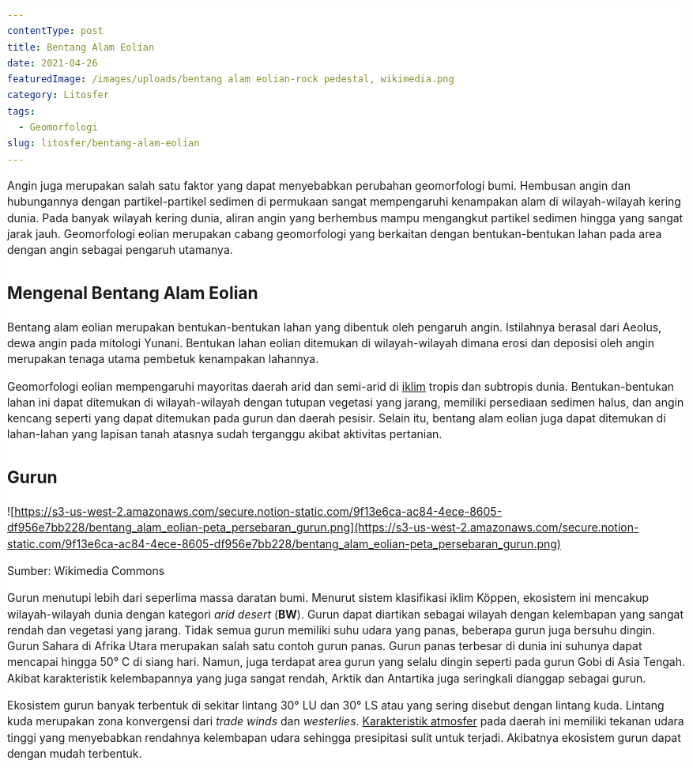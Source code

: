 ```yaml
---
contentType: post
title: Bentang Alam Eolian
date: 2021-04-26
featuredImage: /images/uploads/bentang alam eolian-rock pedestal, wikimedia.png
category: Litosfer
tags:
  - Geomorfologi
slug: litosfer/bentang-alam-eolian
---
```


Angin juga merupakan salah satu faktor yang dapat menyebabkan perubahan geomorfologi bumi. Hembusan angin dan hubungannya dengan partikel-partikel sedimen di permukaan sangat mempengaruhi kenampakan alam di wilayah-wilayah kering dunia. Pada banyak wilayah kering dunia, aliran angin yang berhembus mampu mengangkut partikel sedimen hingga yang sangat jarak jauh. Geomorfologi eolian merupakan cabang geomorfologi yang berkaitan dengan bentukan-bentukan lahan pada area dengan angin sebagai pengaruh utamanya. 

## Mengenal Bentang Alam Eolian

Bentang alam eolian merupakan bentukan-bentukan lahan yang dibentuk oleh pengaruh angin.  Istilahnya berasal dari Aeolus, dewa angin pada mitologi Yunani. Bentukan lahan eolian ditemukan di wilayah-wilayah dimana erosi dan deposisi oleh angin merupakan tenaga utama pembetuk kenampakan lahannya.

Geomorfologi eolian mempengaruhi mayoritas daerah arid dan semi-arid di [iklim](https://supergeografi.com/atmosfer/cuaca-dan-iklim/) tropis dan subtropis dunia. Bentukan-bentukan lahan ini dapat ditemukan di wilayah-wilayah dengan tutupan vegetasi yang jarang, memiliki persediaan sedimen halus, dan angin kencang seperti yang dapat ditemukan pada gurun dan daerah pesisir. Selain itu, bentang alam eolian juga dapat ditemukan di lahan-lahan yang lapisan tanah atasnya sudah terganggu akibat aktivitas pertanian.

## Gurun

![https://s3-us-west-2.amazonaws.com/secure.notion-static.com/9f13e6ca-ac84-4ece-8605-df956e7bb228/bentang_alam_eolian-peta_persebaran_gurun.png](https://s3-us-west-2.amazonaws.com/secure.notion-static.com/9f13e6ca-ac84-4ece-8605-df956e7bb228/bentang_alam_eolian-peta_persebaran_gurun.png)

Sumber: Wikimedia Commons

Gurun menutupi lebih dari seperlima massa daratan bumi. Menurut sistem klasifikasi iklim Köppen, ekosistem ini mencakup wilayah-wilayah dunia dengan kategori *arid desert* (**BW**). Gurun dapat diartikan sebagai wilayah dengan kelembapan yang sangat rendah dan vegetasi yang jarang. Tidak semua gurun memiliki suhu udara yang panas, beberapa gurun juga bersuhu dingin. Gurun Sahara di Afrika Utara merupakan salah satu contoh gurun panas. Gurun panas terbesar di dunia ini suhunya dapat mencapai hingga 50° C di siang hari. Namun, juga terdapat area gurun yang selalu dingin seperti pada gurun Gobi di Asia Tengah. Akibat karakteristik kelembapannya yang juga sangat rendah, Arktik dan Antartika juga seringkali dianggap sebagai gurun.

Ekosistem gurun banyak terbentuk di sekitar lintang 30° LU dan 30° LS atau yang sering disebut dengan lintang kuda. Lintang kuda merupakan zona konvergensi dari *trade winds* dan *westerlies*. [Karakteristik atmosfer](https://supergeografi.com/atmosfer/struktur-dan-komposisi-atmosfer/) pada daerah ini memiliki tekanan udara tinggi yang menyebabkan rendahnya kelembapan udara sehingga presipitasi sulit untuk terjadi. Akibatnya ekosistem gurun dapat dengan mudah terbentuk. 
